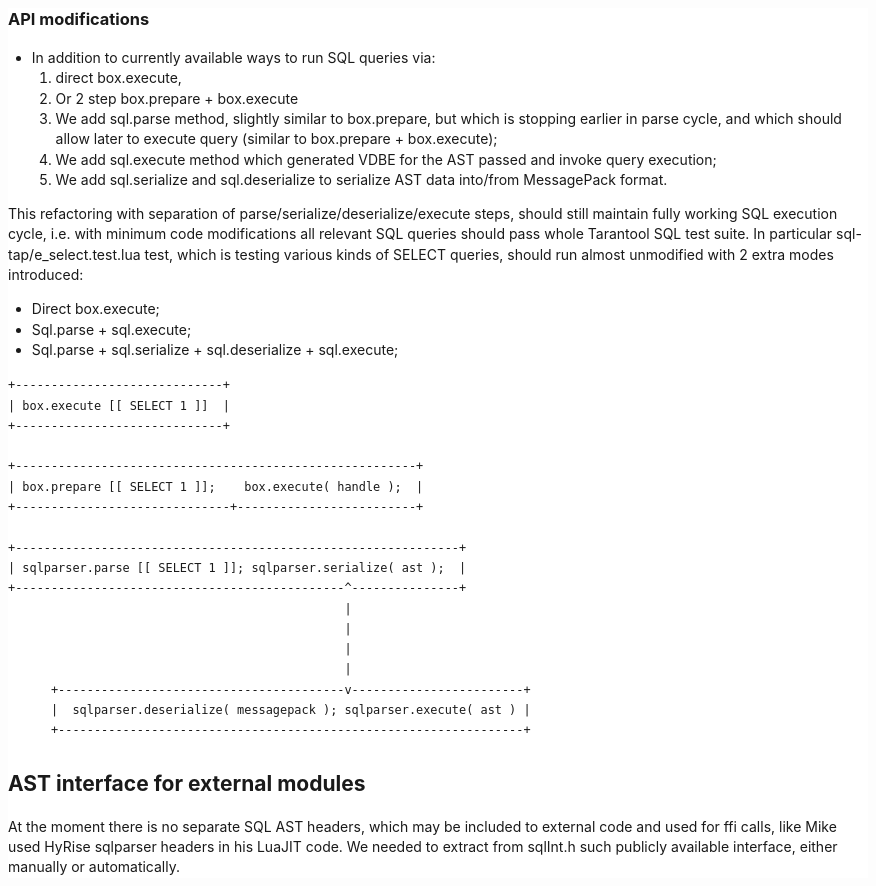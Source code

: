 ### API modifications

-   In addition to currently available ways to run SQL queries via:
    1.  direct box.execute,
    2.  Or 2 step box.prepare + box.execute
    3.  We add sql.parse method, slightly similar to box.prepare, but
        which is stopping earlier in parse cycle, and which should allow
        later to execute query (similar to box.prepare + box.execute);
    4.  We add sql.execute method which generated VDBE for the AST
        passed and invoke query execution;
    5.  We add sql.serialize and sql.deserialize to serialize AST data
        into/from MessagePack format.

This refactoring with separation of parse/serialize/deserialize/execute
steps, should still maintain fully working SQL execution cycle, i.e.
with minimum code modifications all relevant SQL queries should pass
whole Tarantool SQL test suite. In particular sql-tap/e\_select.test.lua
test, which is testing various kinds of SELECT queries, should run
almost unmodified with 2 extra modes introduced:

-   Direct box.execute;
-   Sql.parse + sql.execute;
-   Sql.parse + sql.serialize + sql.deserialize + sql.execute;


```
+-----------------------------+ 
| box.execute [[ SELECT 1 ]]  | 
+-----------------------------+ 

+--------------------------------------------------------+ 
| box.prepare [[ SELECT 1 ]];    box.execute( handle );  | 
+------------------------------+-------------------------+ 

+--------------------------------------------------------------+ 
| sqlparser.parse [[ SELECT 1 ]]; sqlparser.serialize( ast );  | 
+----------------------------------------------^---------------+ 
                                               | 
                                               | 
                                               | 
                                               | 
      +----------------------------------------v------------------------+
      |  sqlparser.deserialize( messagepack ); sqlparser.execute( ast ) |
      +-----------------------------------------------------------------+
```

AST interface for external modules
----------------------------------

At the moment there is no separate SQL AST headers, which may be
included to external code and used for ffi calls, like Mike used HyRise
sqlparser headers in his LuaJIT code. We needed to extract from sqlInt.h
such publicly available interface, either manually or automatically.
